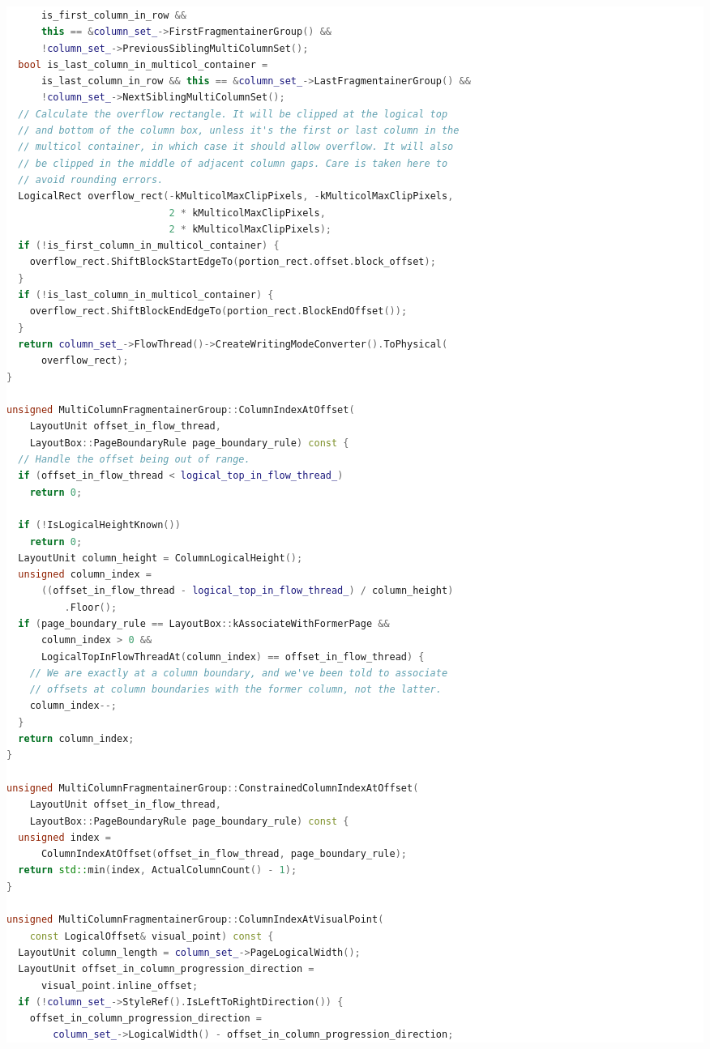 ```cpp
      is_first_column_in_row &&
      this == &column_set_->FirstFragmentainerGroup() &&
      !column_set_->PreviousSiblingMultiColumnSet();
  bool is_last_column_in_multicol_container =
      is_last_column_in_row && this == &column_set_->LastFragmentainerGroup() &&
      !column_set_->NextSiblingMultiColumnSet();
  // Calculate the overflow rectangle. It will be clipped at the logical top
  // and bottom of the column box, unless it's the first or last column in the
  // multicol container, in which case it should allow overflow. It will also
  // be clipped in the middle of adjacent column gaps. Care is taken here to
  // avoid rounding errors.
  LogicalRect overflow_rect(-kMulticolMaxClipPixels, -kMulticolMaxClipPixels,
                            2 * kMulticolMaxClipPixels,
                            2 * kMulticolMaxClipPixels);
  if (!is_first_column_in_multicol_container) {
    overflow_rect.ShiftBlockStartEdgeTo(portion_rect.offset.block_offset);
  }
  if (!is_last_column_in_multicol_container) {
    overflow_rect.ShiftBlockEndEdgeTo(portion_rect.BlockEndOffset());
  }
  return column_set_->FlowThread()->CreateWritingModeConverter().ToPhysical(
      overflow_rect);
}

unsigned MultiColumnFragmentainerGroup::ColumnIndexAtOffset(
    LayoutUnit offset_in_flow_thread,
    LayoutBox::PageBoundaryRule page_boundary_rule) const {
  // Handle the offset being out of range.
  if (offset_in_flow_thread < logical_top_in_flow_thread_)
    return 0;

  if (!IsLogicalHeightKnown())
    return 0;
  LayoutUnit column_height = ColumnLogicalHeight();
  unsigned column_index =
      ((offset_in_flow_thread - logical_top_in_flow_thread_) / column_height)
          .Floor();
  if (page_boundary_rule == LayoutBox::kAssociateWithFormerPage &&
      column_index > 0 &&
      LogicalTopInFlowThreadAt(column_index) == offset_in_flow_thread) {
    // We are exactly at a column boundary, and we've been told to associate
    // offsets at column boundaries with the former column, not the latter.
    column_index--;
  }
  return column_index;
}

unsigned MultiColumnFragmentainerGroup::ConstrainedColumnIndexAtOffset(
    LayoutUnit offset_in_flow_thread,
    LayoutBox::PageBoundaryRule page_boundary_rule) const {
  unsigned index =
      ColumnIndexAtOffset(offset_in_flow_thread, page_boundary_rule);
  return std::min(index, ActualColumnCount() - 1);
}

unsigned MultiColumnFragmentainerGroup::ColumnIndexAtVisualPoint(
    const LogicalOffset& visual_point) const {
  LayoutUnit column_length = column_set_->PageLogicalWidth();
  LayoutUnit offset_in_column_progression_direction =
      visual_point.inline_offset;
  if (!column_set_->StyleRef().IsLeftToRightDirection()) {
    offset_in_column_progression_direction =
        column_set_->LogicalWidth() - offset_in_column_progression_direction;
```